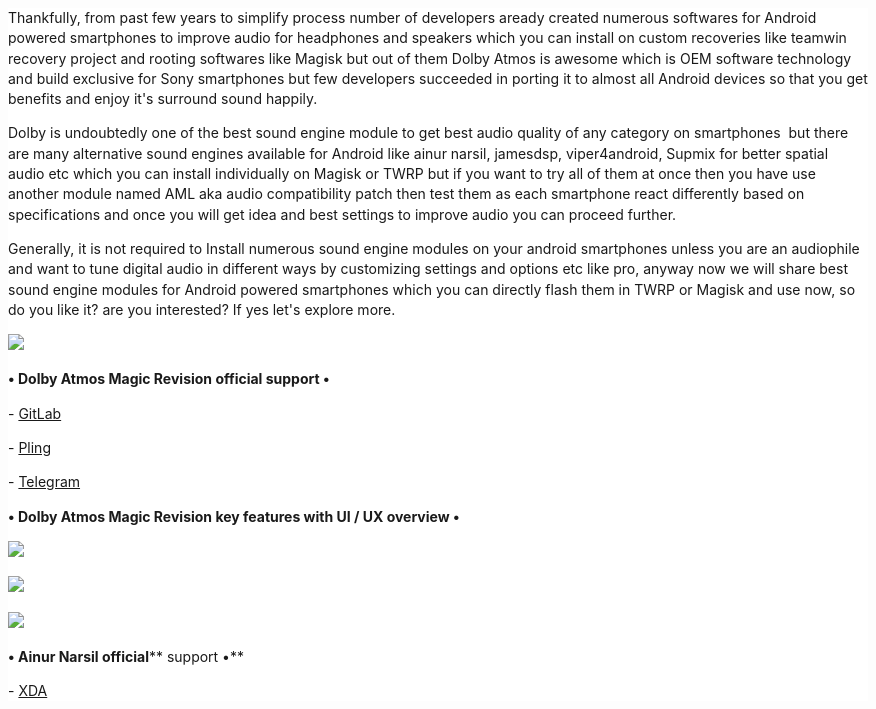  

Thankfully, from past few years to simplify process number of developers aready created numerous softwares for Android powered smartphones to improve audio for headphones and speakers which you can install on custom recoveries like teamwin recovery project and rooting softwares like Magisk but out of them Dolby Atmos is awesome which is OEM software technology and build exclusive for Sony smartphones but few developers succeeded in porting it to almost all Android devices so that you get benefits and enjoy it's surround sound happily.

  

Dolby is undoubtedly one of the best sound engine module to get best audio quality of any category on smartphones  but there are many alternative sound engines available for Android like ainur narsil, jamesdsp, viper4android, Supmix for better spatial audio etc which you can install individually on Magisk or TWRP but if you want to try all of them at once then you have use another module named AML aka audio compatibility patch then test them as each smartphone react differently based on specifications and once you will get idea and best settings to improve audio you can proceed further.

  

Generally, it is not required to Install numerous sound engine modules on your android smartphones unless you are an audiophile and want to tune digital audio in different ways by customizing settings and options etc like pro, anyway now we will share best sound engine modules for Android powered smartphones which you can directly flash them in TWRP or Magisk and use now, so do you like it? are you interested? If yes let's explore more.

  

  

  

  

 ![](https://lh3.googleusercontent.com/-8g37ZCowb3A/Y3aMPRpy3gI/AAAAAAAAO-c/wjLpbXGx0Hs1jQP_oUUzs1XDMLpVpSMTgCNcBGAsYHQ/s1600/1668713529398756-0.png) 

  

  

**• Dolby Atmos Magic Revision official support •**

\- [GitLab](https://gitlab.com/magisk-module/dolby-atmos-magic-revision-magisk-module)

\- [Pling](https://www.pling.com/p/1610004/)

\- [Telegram](https://t.me/androidryukimods)

  

**• Dolby Atmos Magic Revision key features with UI / UX overview •**

 **![](https://lh3.googleusercontent.com/-e0b-w84M3t0/Y3aMOdTvjzI/AAAAAAAAO-Y/WHPzyWf0M68XpWKPYAO8SJ2-mVlirVSwQCNcBGAsYHQ/s1600/1668713525638361-1.png)** 

 **![](https://lh3.googleusercontent.com/-mkMzz8dR3uI/Y3aMNe-f-lI/AAAAAAAAO-U/a1OE3QUhiCoigWEoa_05p8uPXzW_XkpmQCNcBGAsYHQ/s1600/1668713521910342-2.png)** 

 **![](https://lh3.googleusercontent.com/-6yI_E9TrfwQ/Y3aMMo8C00I/AAAAAAAAO-Q/F1Ts-4DhD741Bm8dCNwXDMYvioNvHh4agCNcBGAsYHQ/s1600/1668713518680588-3.png)** 

**• Ainur Narsil official**** support •**

\- [XDA](https://forum.xda-developers.com/t/ainur-audio-sauron-mk-iii-paused-narsil-mk-i-upd-09-09-2021.3450516/)
